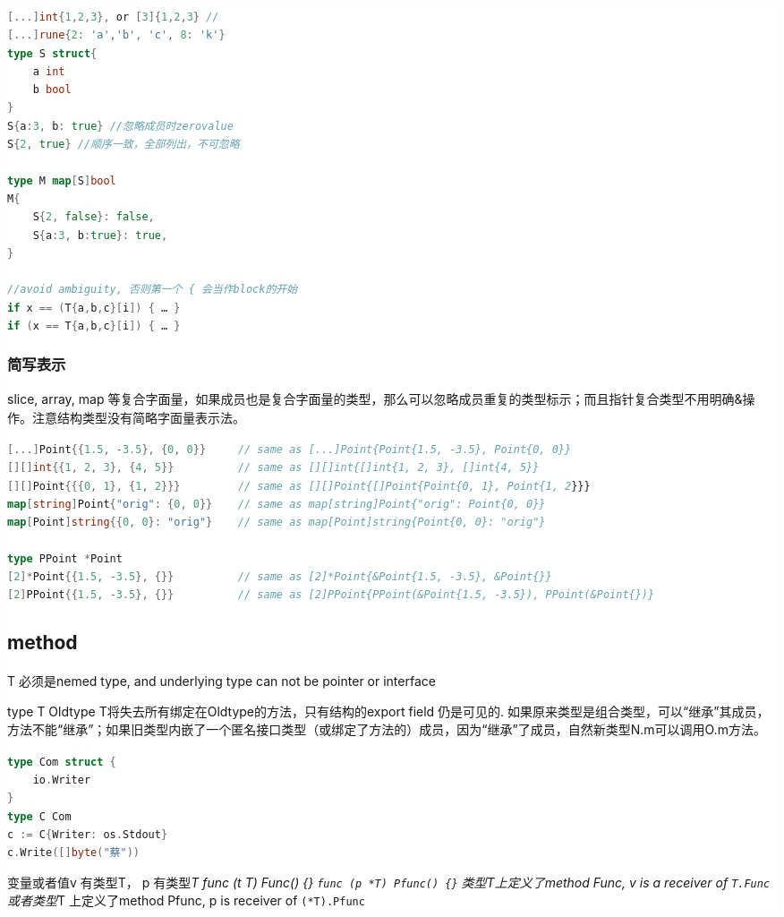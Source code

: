 ```go
[...]int{1,2,3}, or [3]{1,2,3} //
[...]rune{2: 'a','b', 'c', 8: 'k'}
type S struct{
	a int
	b bool
}
S{a:3, b: true} //忽略成员时zerovalue
S{2, true} //顺序一致，全部列出，不可忽略

type M map[S]bool
M{
	S{2, false}: false,
	S{a:3, b:true}: true,
}

//avoid ambiguity, 否则第一个 { 会当作block的开始
if x == (T{a,b,c}[i]) { … }
if (x == T{a,b,c}[i]) { … }
```
### 简写表示
slice, array, map 等复合字面量，如果成员也是复合字面量的类型，那么可以忽略成员重复的类型标示；而且指针复合类型不用明确&操作。注意结构类型没有简略字面量表示法。
```go
[...]Point{{1.5, -3.5}, {0, 0}}     // same as [...]Point{Point{1.5, -3.5}, Point{0, 0}}
[][]int{{1, 2, 3}, {4, 5}}          // same as [][]int{[]int{1, 2, 3}, []int{4, 5}}
[][]Point{{{0, 1}, {1, 2}}}         // same as [][]Point{[]Point{Point{0, 1}, Point{1, 2}}}
map[string]Point{"orig": {0, 0}}    // same as map[string]Point{"orig": Point{0, 0}}
map[Point]string{{0, 0}: "orig"}    // same as map[Point]string{Point{0, 0}: "orig"}

type PPoint *Point
[2]*Point{{1.5, -3.5}, {}}          // same as [2]*Point{&Point{1.5, -3.5}, &Point{}}
[2]PPoint{{1.5, -3.5}, {}}          // same as [2]PPoint{PPoint(&Point{1.5, -3.5}), PPoint(&Point{})}
```

## method
T 必须是nemed type, and underlying type can not be pointer or interface

type T Oldtype
T将失去所有绑定在Oldtype的方法，只有结构的export field 仍是可见的. 如果原来类型是组合类型，可以“继承”其成员，方法不能“继承”；如果旧类型内嵌了一个匿名接口类型（或绑定了方法的）成员，因为“继承”了成员，自然新类型N.m可以调用O.m方法。
```go
type Com struct {
	io.Writer
}
type C Com
c := C{Writer: os.Stdout}
c.Write([]byte("蔡"))
```

变量或者值v 有类型T， p 有类型*T
func (t T) Func() {}
`func (p *T) Pfunc() {}`
类型T上定义了method Func, v is a receiver of `T.Func`
或者类型*T 上定义了method Pfunc, p is receiver  of `(*T).Pfunc`
